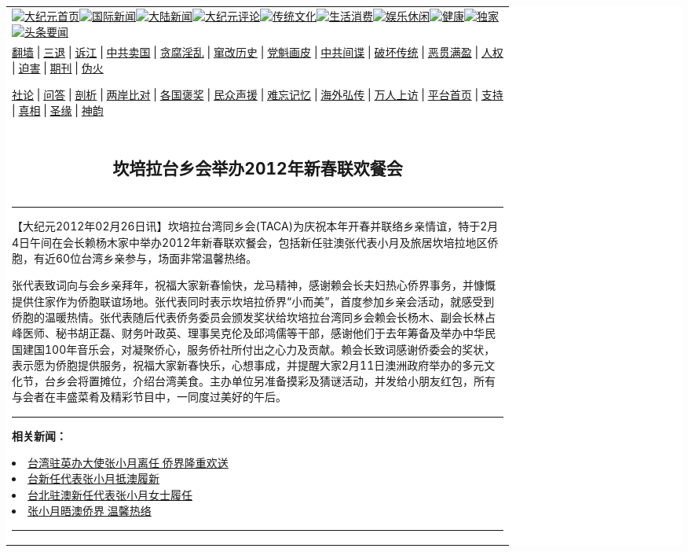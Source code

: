 <a name="1" id="1" target="_blank"></a><span id="1"></span>
<table align=center border="0"><tr><td colspan="2" VALIGN=TOP><a href="https://github.com/kgszny3862/djy/blob/master/gb/nf1351518.md#1"><img src="https://raw.githubusercontent.com/kgszny3862/www/master/t/djy/1.jpg" title="大纪元首页" alt="大纪元首页"></a><a href="https://github.com/kgszny3862/djy/blob/master/gb/n24hr.md#1"><img src="https://raw.githubusercontent.com/kgszny3862/www/master/t/djy/3.jpg" title="国际新闻" alt="国际新闻"></a><a href="https://github.com/kgszny3862/djy/blob/master/gb/nsc413.md#1"><img src="https://raw.githubusercontent.com/kgszny3862/www/master/t/djy/4.jpg" title="大陆新闻" alt="大陆新闻"></a><a href="https://github.com/kgszny3862/djy/blob/master/gb/news392.md#1"><img src="https://raw.githubusercontent.com/kgszny3862/www/master/t/djy/5.jpg" title="大纪元评论" alt="大纪元评论"></a><a href="https://github.com/kgszny3862/djy/blob/master/gb/news2007.md#1"><img src="https://raw.githubusercontent.com/kgszny3862/www/master/t/djy/6.jpg" title="传统文化" alt="传统文化"></a><a href="https://github.com/kgszny3862/djy/blob/master/gb/news2008.md#1"><img src="https://raw.githubusercontent.com/kgszny3862/www/master/t/djy/7.jpg" title="生活消费" alt="生活消费"></a><a href="https://github.com/kgszny3862/djy/blob/master/gb/ncyule.md#1"><img src="https://raw.githubusercontent.com/kgszny3862/www/master/t/djy/8.jpg" title="娱乐休闲" alt="娱乐休闲"></a><a href="https://github.com/kgszny3862/djy/blob/master/gb/nsc1002.md#1"><img src="https://raw.githubusercontent.com/kgszny3862/www/master/t/djy/9.jpg" title="健康" alt="健康"></a><a href="https://github.com/kgszny3862/djy/blob/master/gb/nf6092.md#1"><img src="https://raw.githubusercontent.com/kgszny3862/www/master/t/djy/10a.jpg" title="独家" alt="独家"></a><a href="https://github.com/kgszny3862/djy/blob/master/gb/nf4514.md#1"><img src="https://raw.githubusercontent.com/kgszny3862/www/master/t/djy/12a.jpg" title="头条要闻" alt="头条要闻"></a></td></tr>
<tr><td colspan="2" VALIGN=TOP><a target="_blank" href="https://github.com/kgszny3862/www/blob/master/README.md?zsrh#1">翻墙</a> | <a target="_blank" href="https://github.com/kgszny3862/djy/blob/master/gb/nf5657.md#1">三退</a> | <a target="_blank" href="https://github.com/kgszny3862/djy/blob/master/gb/nf6124.md#1">诉江</a> | <a target="_blank" href="https://github.com/kgszny3862/djy/blob/master/gb/nf1176117.md#1">中共卖国</a> | <a target="_blank" href="https://github.com/kgszny3862/djy/blob/master/gb/nf5773.md#1">贪腐淫乱</a> | <a target="_blank" href="https://github.com/kgszny3862/djy/blob/master/gb/nf1176115.md#1">窜改历史</a> | <a target="_blank" href="https://github.com/kgszny3862/djy/blob/master/gb/nf1176107.md#1">党魁画皮</a> | <a target="_blank" href="https://github.com/kgszny3862/djy/blob/master/gb/nf1320400.md#1">中共间谍</a> | <a target="_blank" href="https://github.com/kgszny3862/djy/blob/master/gb/nf1176114.md#1">破坏传统</a> | <a target="_blank" href="https://github.com/kgszny3862/ntdtv/blob/master/gb/prog447_1.md#1">恶贯满盈</a> | <a target="_blank" href="https://github.com/kgszny3862/djy/blob/master/gb/ncid278.md#1">人权</a> | <a target="_blank" href="https://github.com/kgszny3862/djy/blob/master/gb/nf1176111.md#1">迫害</a> | <a target="_blank" href="https://gitlab.com/szzdlab/mh-qikan/blob/master/README.md#1">期刊</a> | <a target="_blank" href="https://github.com/kgszny3862/djy/blob/master/gb/nf5562.md#1">伪火</a></p><p><a target="_blank" href="https://github.com/kgszny3862/djy/blob/master/gb/9p.md#1">社论</a> | <a target="_blank" href="https://github.com/kgszny3862/djy/blob/master/gb/nf4378.md#1">问答</a> | <a target="_blank" href="https://github.com/kgszny3862/djy/blob/master/gb/nf5792.md#1">剖析</a> | <a target="_blank" href="https://github.com/kgszny3862/djy/blob/master/gb/nf5735.md#1">两岸比对</a> | <a target="_blank" href="https://github.com/kgszny3862/djy/blob/master/gb/nf6119.md#1">各国褒奖</a> | <a target="_blank" href="https://github.com/kgszny3862/djy/blob/master/gb/nf6120.md#1">民众声援</a> | <a target="_blank" href="https://github.com/kgszny3862/djy/blob/master/gb/nf1188594.md#1">难忘记忆</a> | <a target="_blank" href="https://github.com/kgszny3862/djy/blob/master/gb/nf3180.md#1">海外弘传</a> | <a target="_blank" href="https://github.com/kgszny3862/djy/blob/master/gb/nf5410.md#1">万人上访</a> | <a target="_blank" href="https://github.com/kgszny3862/www/blob/master/README.md?zsrh#1">平台首页</a> | <a target="_blank" href="https://github.com/kgszny3862/djy/blob/master/gb/nf4386.md#1">支持</a> | <a target="_blank" href="https://github.com/kgszny3862/djy/blob/master/gb/nf4389.md#1">真相</a> | <a target="_blank" href="https://github.com/kgszny3862/djy/blob/master/gb/nf5790.md#1">圣缘</a> | <a target="_blank" href="https://github.com/kgszny3862/djy/blob/master/gb/nf4786.md#1">神韵</a></td></tr>
<tr><td VALIGN=TOP width="626"><h2 align=center>坎培拉台乡会举办2012年新春联欢餐会</h2>

<h6></h6>
<hr>
	<p>【大纪元2012年02月26日讯】<ahref="https://github.com/kgszny3862/djy/blob/master/gb/tag/%E5%9D%8E%E5%9F%B9%E6%8B%89.md#1">坎培拉</a>台湾同乡会(TACA)为庆祝本年开春并联络乡亲情谊，特于2月4日午间在会长赖杨木家中举办2012年新春联欢餐会，包括新任驻澳张代表小月及旅居坎培拉地区侨胞，有近60位台湾乡亲参与，场面非常温馨热络。</p>
<p>张代表致词向与会乡亲拜年，祝福大家新春愉快，龙马精神，感谢赖会长夫妇热心侨界事务，并慷慨提供住家作为侨胞联谊场地。张代表同时表示<ahref="https://github.com/kgszny3862/djy/blob/master/gb/tag/%E5%9D%8E%E5%9F%B9%E6%8B%89.md#1">坎培拉</a>侨界“小而美”，首度参加乡亲会活动，就感受到侨胞的温暖热情。张代表随后代表侨务委员会颁发奖状给坎培拉台湾同乡会赖会长杨木、副会长林占峰医师、秘书胡正磊、财务叶政英、理事吴克伦及邱鸿儒等干部，感谢他们于去年筹备及举办中华民国建国100年音乐会，对凝聚侨心，服务侨社所付出之心力及贡献。赖会长致词感谢侨委会的奖状，表示愿为侨胞提供服务，祝福大家新春快乐，心想事成，并提醒大家2月11日澳洲政府举办的多元文化节，台乡会将置摊位，介绍台湾美食。主办单位另准备摸彩及猜谜活动，并发给小朋友红包，所有与会者在丰盛菜肴及精彩节目中，一同度过美好的午后。</p>
	
<hr>


<strong>相关新闻：</strong>
<li><a href="https://github.com/kgszny3862/djy/blob/master/gb/11/11/30/n3444179.md#1">台湾驻英办大使张小月离任 侨界隆重欢送</a></li>
<li><a href="https://github.com/kgszny3862/djy/blob/master/gb/11/12/24/n3466898.md#1">台新任代表张小月抵澳履新</a></li>
<li><a href="https://github.com/kgszny3862/djy/blob/master/gb/11/12/24/n3466935.md#1">台北驻澳新任代表张小月女士履任</a></li>
<li><a href="https://github.com/kgszny3862/djy/blob/master/gb/11/12/31/n3473116.md#1">张小月晤澳侨界  温馨热络</a></li>
<hr>
